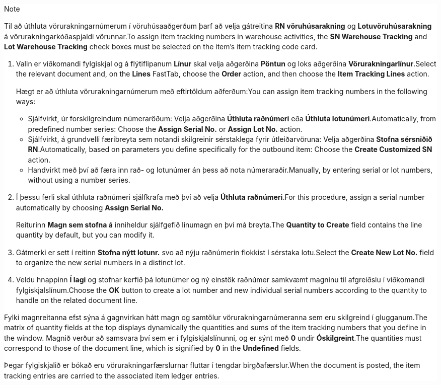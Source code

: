 > [!NOTE]  
>  <span data-ttu-id="6618d-222">Til að úthluta vörurakningarnúmerum í vöruhúsaaðgerðum þarf að velja gátreitina **RN vöruhúsarakning** og **Lotuvöruhúsarakning** á vörurakningarkóðaspjaldi vörunnar.</span><span class="sxs-lookup"><span data-stu-id="6618d-222">To assign item tracking numbers in warehouse activities, the **SN Warehouse Tracking** and **Lot Warehouse Tracking** check boxes must be selected on the item’s item tracking code card.</span></span>    

1. <span data-ttu-id="6618d-223">Valin er viðkomandi fylgiskjal og á flýtiflipanum **Línur** skal velja aðgerðina **Pöntun** og loks aðgerðina **Vörurakningarlínur**.</span><span class="sxs-lookup"><span data-stu-id="6618d-223">Select the relevant document and, on the **Lines** FastTab, choose the **Order** action, and then choose the **Item Tracking Lines** action.</span></span>  

    <span data-ttu-id="6618d-224">Hægt er að úthluta vörurakningarnúmerum með eftirtöldum aðferðum:</span><span class="sxs-lookup"><span data-stu-id="6618d-224">You can assign item tracking numbers in the following ways:</span></span>  
    -   <span data-ttu-id="6618d-225">Sjálfvirkt, úr forskilgreindum númeraröðum: Velja aðgerðina **Úthluta raðnúmeri** eða **Úthluta lotunúmeri**.</span><span class="sxs-lookup"><span data-stu-id="6618d-225">Automatically, from predefined number series: Choose the **Assign Serial No.** or **Assign Lot No.** action.</span></span>  
    -   <span data-ttu-id="6618d-226">Sjálfvirkt, á grundvelli færibreyta sem notandi skilgreinir sérstaklega fyrir útleiðarvöruna: Velja aðgerðina **Stofna sérsniðið RN**.</span><span class="sxs-lookup"><span data-stu-id="6618d-226">Automatically, based on parameters you define specifically for the outbound item: Choose the **Create Customized SN** action.</span></span>  
    -   <span data-ttu-id="6618d-227">Handvirkt með því að færa inn rað- og lotunúmer án þess að nota númeraraðir.</span><span class="sxs-lookup"><span data-stu-id="6618d-227">Manually, by entering serial or lot numbers, without using a number series.</span></span>  

2.  <span data-ttu-id="6618d-228">Í þessu ferli skal úthluta raðnúmeri sjálfkrafa með því að velja **Úthluta raðnúmeri**.</span><span class="sxs-lookup"><span data-stu-id="6618d-228">For this procedure, assign a serial number automatically by choosing **Assign Serial No.**</span></span>  

    <span data-ttu-id="6618d-229">Reiturinn **Magn sem stofna á** inniheldur sjálfgefið línumagn en því má breyta.</span><span class="sxs-lookup"><span data-stu-id="6618d-229">The **Quantity to Create** field contains the line quantity by default, but you can modify it.</span></span>  
3.  <span data-ttu-id="6618d-230">Gátmerki er sett í reitinn **Stofna nýtt lotunr.** svo að nýju raðnúmerin flokkist í sérstaka lotu.</span><span class="sxs-lookup"><span data-stu-id="6618d-230">Select the **Create New Lot No.** field to organize the new serial numbers in a distinct lot.</span></span>  
4.  <span data-ttu-id="6618d-231">Veldu hnappinn **Í lagi** og stofnar kerfið þá lotunúmer og ný einstök raðnúmer samkvæmt magninu til afgreiðslu í viðkomandi fylgiskjalslínum.</span><span class="sxs-lookup"><span data-stu-id="6618d-231">Choose the **OK** button to create a lot number and new individual serial numbers according to the quantity to handle on the related document line.</span></span>  

<span data-ttu-id="6618d-232">Fylki magnreitanna efst sýna á gagnvirkan hátt magn og samtölur vörurakningarnúmeranna sem eru skilgreind í glugganum.</span><span class="sxs-lookup"><span data-stu-id="6618d-232">The matrix of quantity fields at the top displays dynamically the quantities and sums of the item tracking numbers that you define in the window.</span></span> <span data-ttu-id="6618d-233">Magnið verður að samsvara því sem er í fylgiskjalslínunni, og er sýnt með **0** undir **Óskilgreint**.</span><span class="sxs-lookup"><span data-stu-id="6618d-233">The quantities must correspond to those of the document line, which is signified by **0** in the **Undefined** fields.</span></span>  

<span data-ttu-id="6618d-234">Þegar fylgiskjalið er bókað eru vörurakningarfærslurnar fluttar í tengdar birgðafærslur.</span><span class="sxs-lookup"><span data-stu-id="6618d-234">When the document is posted, the item tracking entries are carried to the associated item ledger entries.</span></span>  
